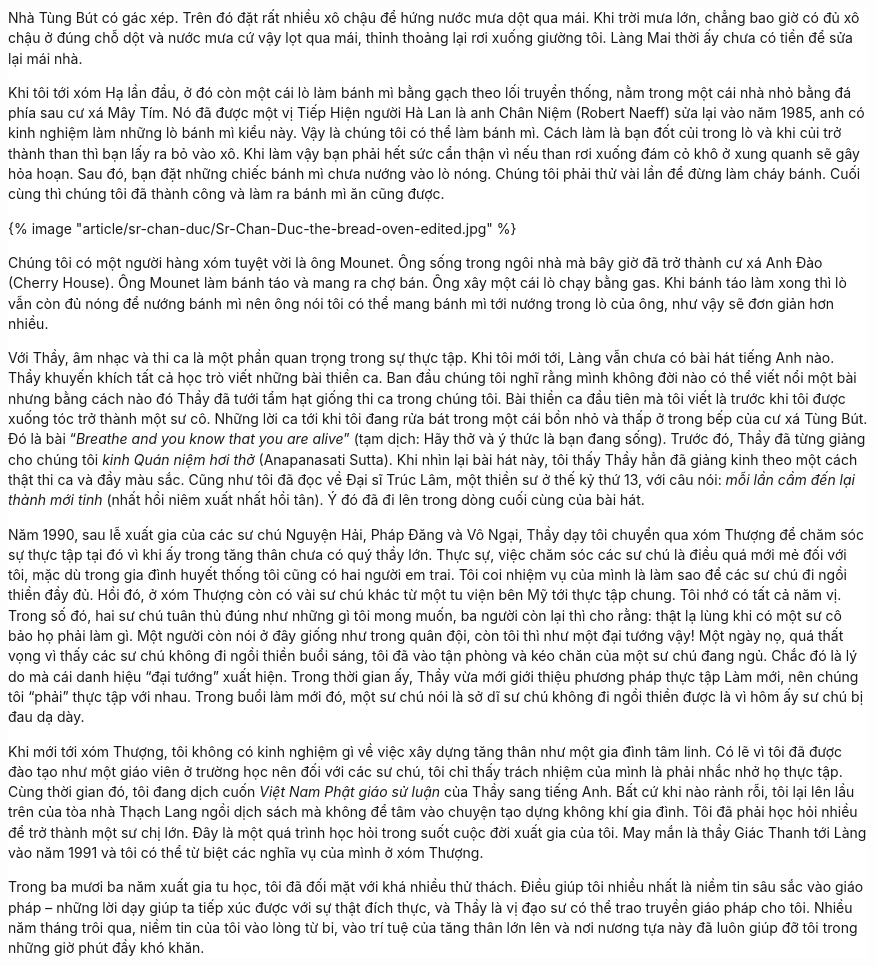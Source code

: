 Nhà Tùng Bút có gác xép. Trên đó đặt rất nhiều xô chậu để hứng nước mưa dột qua mái. Khi trời mưa lớn, chẳng bao giờ có đủ xô chậu ở đúng chỗ dột và nước mưa cứ vậy lọt qua mái, thỉnh thoảng lại rơi xuống giường tôi. Làng Mai thời ấy chưa có tiền để sửa lại mái nhà.

Khi tôi tới xóm Hạ lần đầu, ở đó còn một cái lò làm bánh mì bằng gạch theo lối truyền thống, nằm trong một cái nhà nhỏ bằng đá phía sau cư xá Mây Tím. Nó đã được một vị Tiếp Hiện người Hà Lan là anh Chân Niệm (Robert Naeff) sửa lại vào năm 1985, anh có kinh nghiệm làm những lò bánh mì kiểu này. Vậy là chúng tôi có thể làm bánh mì. Cách làm là bạn đốt củi trong lò và khi củi trở thành than thì bạn lấy ra bỏ vào xô. Khi làm vậy bạn phải hết sức cẩn thận vì nếu than rơi xuống đám cỏ khô ở xung quanh sẽ gây hỏa hoạn. Sau đó, bạn đặt những chiếc bánh mì chưa nướng vào lò nóng. Chúng tôi phải thử vài lần để đừng làm cháy bánh. Cuối cùng thì chúng tôi đã thành công và làm ra bánh mì ăn cũng được.

{% image "article/sr-chan-duc/Sr-Chan-Duc-the-bread-oven-edited.jpg" %}

Chúng tôi có một người hàng xóm tuyệt vời là ông Mounet. Ông sống trong ngôi nhà mà bây giờ đã trở thành cư xá Anh Đào (Cherry House). Ông Mounet làm bánh táo và mang ra chợ bán. Ông xây một cái lò chạy bằng gas. Khi bánh táo làm xong thì lò vẫn còn đủ nóng để nướng bánh mì nên ông nói tôi có thể mang bánh mì tới nướng trong lò của ông, như vậy sẽ đơn giản hơn nhiều.

Với Thầy, âm nhạc và thi ca là một phần quan trọng trong sự thực tập. Khi tôi mới tới, Làng vẫn chưa có bài hát tiếng Anh nào. Thầy khuyến khích tất cả học trò viết những bài thiền ca. Ban đầu chúng tôi nghĩ rằng mình không đời nào có thể viết nổi một bài nhưng bằng cách nào đó Thầy đã tưới tẩm hạt giống thi ca trong chúng tôi. Bài thiền ca đầu tiên mà tôi viết là trước khi tôi được xuống tóc trở thành một sư cô. Những lời ca tới khi tôi đang rửa bát trong một cái bồn nhỏ và thấp ở trong bếp của cư xá Tùng Bút. Đó là bài “*Breathe and you know that you are alive*” (tạm dịch: Hãy thở và ý thức là bạn đang sống). Trước đó, Thầy đã từng giảng cho chúng tôi *kinh Quán niệm hơi thở* (Anapanasati Sutta). Khi nhìn lại bài hát này, tôi thấy Thầy hẳn đã giảng kinh theo một cách thật thi ca và đầy màu sắc. Cũng như tôi đã đọc về Đại sĩ Trúc Lâm, một thiền sư ở thế kỷ thứ 13, với câu nói: *mỗi lần cầm đến lại thành mới tinh* (nhất hồi niêm xuất nhất hồi tân). Ý đó đã đi lên trong dòng cuối cùng của bài hát.

Năm 1990, sau lễ xuất gia của các sư chú Nguyện Hải, Pháp Đăng và Vô Ngại, Thầy dạy tôi chuyển qua xóm Thượng để chăm sóc sự thực tập tại đó vì khi ấy trong tăng thân chưa có quý thầy lớn. Thực sự, việc chăm sóc các sư chú là điều quá mới mẻ đối với tôi, mặc dù trong gia đình huyết thống tôi cũng có hai người em trai. Tôi coi nhiệm vụ của mình là làm sao để các sư chú đi ngồi thiền đầy đủ. Hồi đó, ở xóm Thượng còn có vài sư chú khác từ một tu viện bên Mỹ tới thực tập chung. Tôi nhớ có tất cả năm vị. Trong số đó, hai sư chú tuân thủ đúng như những gì tôi mong muốn, ba người còn lại thì cho rằng: thật lạ lùng khi có một sư cô bảo họ phải làm gì. Một người còn nói ở đây giống như trong quân đội, còn tôi thì như một đại tướng vậy! Một ngày nọ, quá thất vọng vì thấy các sư chú không đi ngồi thiền buổi sáng, tôi đã vào tận phòng và kéo chăn của một sư chú đang ngủ. Chắc đó là lý do mà cái danh hiệu “đại tướng” xuất hiện. Trong thời gian ấy, Thầy vừa mới giới thiệu phương pháp thực tập Làm mới, nên chúng tôi “phải” thực tập với nhau. Trong buổi làm mới đó, một sư chú nói là sở dĩ sư chú không đi ngồi thiền được là vì hôm ấy sư chú bị đau dạ dày.

Khi mới tới xóm Thượng, tôi không có kinh nghiệm gì về việc xây dựng tăng thân như một gia đình tâm linh. Có lẽ vì tôi đã được đào tạo như một giáo viên ở trường học nên đối với các sư chú, tôi chỉ thấy trách nhiệm của mình là phải nhắc nhở họ thực tập. Cùng thời gian đó, tôi đang dịch cuốn *Việt Nam Phật giáo sử luận* của Thầy sang tiếng Anh. Bất cứ khi nào rảnh rỗi, tôi lại lên lầu trên của tòa nhà Thạch Lang ngồi dịch sách mà không để tâm vào chuyện tạo dựng không khí gia đình. Tôi đã phải học hỏi nhiều để trở thành một sư chị lớn. Đây là một quá trình học hỏi trong suốt cuộc đời xuất gia của tôi. May mắn là thầy Giác Thanh tới Làng vào năm 1991 và tôi có thể từ biệt các nghĩa vụ của mình ở xóm Thượng.

Trong ba mươi ba năm xuất gia tu học, tôi đã đối mặt với khá nhiều thử thách. Điều giúp tôi nhiều nhất là niềm tin sâu sắc vào giáo pháp – những lời dạy giúp ta tiếp xúc được với sự thật đích thực, và Thầy là vị đạo sư có thể trao truyền giáo pháp cho tôi. Nhiều năm tháng trôi qua, niềm tin của tôi vào lòng từ bi, vào trí tuệ của tăng thân lớn lên và nơi nương tựa này đã luôn giúp đỡ tôi trong những giờ phút đầy khó khăn.
